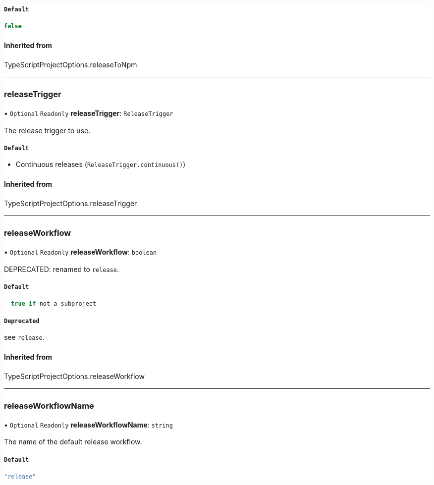 **`Default`**

```ts
false
```

#### Inherited from

TypeScriptProjectOptions.releaseToNpm

___

### releaseTrigger

• `Optional` `Readonly` **releaseTrigger**: `ReleaseTrigger`

The release trigger to use.

**`Default`**

- Continuous releases (`ReleaseTrigger.continuous()`)

#### Inherited from

TypeScriptProjectOptions.releaseTrigger

___

### releaseWorkflow

• `Optional` `Readonly` **releaseWorkflow**: `boolean`

DEPRECATED: renamed to `release`.

**`Default`**

```ts
- true if not a subproject
```

**`Deprecated`**

see `release`.

#### Inherited from

TypeScriptProjectOptions.releaseWorkflow

___

### releaseWorkflowName

• `Optional` `Readonly` **releaseWorkflowName**: `string`

The name of the default release workflow.

**`Default`**

```ts
"release"
```

